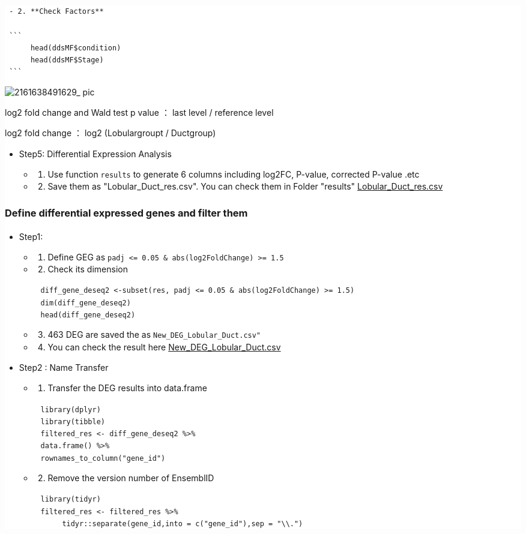      - 2. **Check Factors**
          
     ```
          head(ddsMF$condition)
          head(ddsMF$Stage)
     ```
          
  ![2161638491629_ pic](https://user-images.githubusercontent.com/89502586/144524654-d23994e0-2b8e-44fe-a246-02b7aab9e387.jpg)

  
  log2 fold change and Wald test p value ： last level / reference level
  
  log2 fold change ： log2 (Lobulargroupt / Ductgroup)

- Step5: Differential Expression Analysis 

     - 1. Use function `results` to generate 6 columns including log2FC, P-value, corrected P-value .etc
     - 2. Save them as "Lobular_Duct_res.csv". You can check them in Folder "results" [Lobular_Duct_res.csv](https://raw.githubusercontent.com/Margery0011/510_Final_Project/main/results/Lobular_Duct_res.csv)
   
### Define differential expressed genes and filter them

- Step1:

     - 1. Define GEG as  `padj <= 0.05 & abs(log2FoldChange) >= 1.5`
     - 2. Check its dimension 

     ```
          diff_gene_deseq2 <-subset(res, padj <= 0.05 & abs(log2FoldChange) >= 1.5)
          dim(diff_gene_deseq2)
          head(diff_gene_deseq2)
     ```


     - 3. 463 DEG are saved  the as `New_DEG_Lobular_Duct.csv"`
     
     - 4. You can check the result here [New_DEG_Lobular_Duct.csv]( https://github.com/Margery0011/510_Final_Project/blob/main/Results/New_DEG_Lobular_Duct.csv)
     
- Step2 : Name Transfer 
     
     - 1. Transfer the DEG results into data.frame
     
     ```
          library(dplyr)
          library(tibble)
          filtered_res <- diff_gene_deseq2 %>% 
          data.frame() %>% 
          rownames_to_column("gene_id")
     ```
     - 2. Remove the version number of EnsemblID

     ```
          library(tidyr)
          filtered_res <- filtered_res %>%
               tidyr::separate(gene_id,into = c("gene_id"),sep = "\\.")
     ```
     